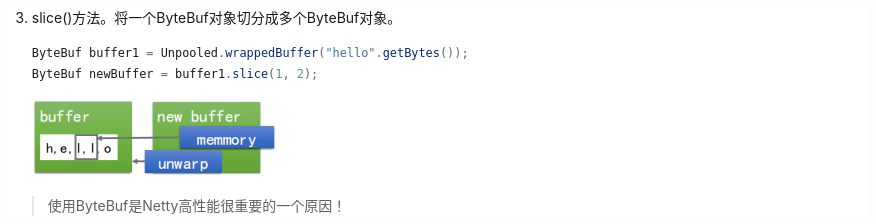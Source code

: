 3. slice()方法。将一个ByteBuf对象切分成多个ByteBuf对象。

   ```java
   ByteBuf buffer1 = Unpooled.wrappedBuffer("hello".getBytes()); 
   ByteBuf newBuffer = buffer1.slice(1, 2);
   ```

   ![image-20200106100348832](images/Netty高性能ByteBuf/image-20200106100348832.png)

> 使用ByteBuf是Netty高性能很重要的一个原因！

